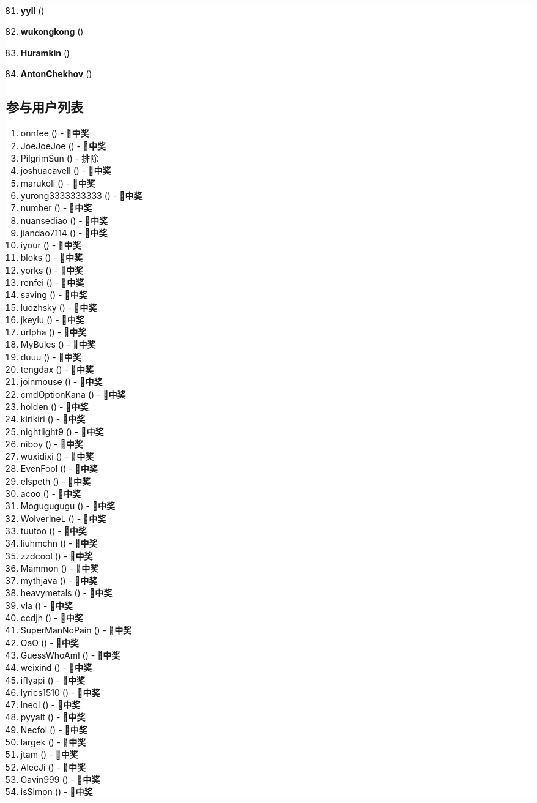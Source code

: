 81. **yyll** ()

82. **wukongkong** ()

83. **Huramkin** ()

84. **AntonChekhov** ()


## 参与用户列表

1. onnfee () - **🎉中奖**
2. JoeJoeJoe () - **🎉中奖**
3. PilgrimSun () - ~~排除~~
4. joshuacavell () - **🎉中奖**
5. marukoli () - **🎉中奖**
6. yurong3333333333 () - **🎉中奖**
7. number () - **🎉中奖**
8. nuansediao () - **🎉中奖**
9. jiandao7114 () - **🎉中奖**
10. iyour () - **🎉中奖**
11. bloks () - **🎉中奖**
12. yorks () - **🎉中奖**
13. renfei () - **🎉中奖**
14. saving () - **🎉中奖**
15. luozhsky () - **🎉中奖**
16. jkeylu () - **🎉中奖**
17. urlpha () - **🎉中奖**
18. MyBules () - **🎉中奖**
19. duuu () - **🎉中奖**
20. tengdax () - **🎉中奖**
21. joinmouse () - **🎉中奖**
22. cmdOptionKana () - **🎉中奖**
23. holden () - **🎉中奖**
24. kirikiri () - **🎉中奖**
25. nightlight9 () - **🎉中奖**
26. niboy () - **🎉中奖**
27. wuxidixi () - **🎉中奖**
28. EvenFool () - **🎉中奖**
29. elspeth () - **🎉中奖**
30. acoo () - **🎉中奖**
31. Mogugugugu () - **🎉中奖**
32. WolverineL () - **🎉中奖**
33. tuutoo () - **🎉中奖**
34. liuhmchn () - **🎉中奖**
35. zzdcool () - **🎉中奖**
36. Mammon () - **🎉中奖**
37. mythjava () - **🎉中奖**
38. heavymetals () - **🎉中奖**
39. vla () - **🎉中奖**
40. ccdjh () - **🎉中奖**
41. SuperManNoPain () - **🎉中奖**
42. OaO () - **🎉中奖**
43. GuessWhoAmI () - **🎉中奖**
44. weixind () - **🎉中奖**
45. iflyapi () - **🎉中奖**
46. lyrics1510 () - **🎉中奖**
47. lneoi () - **🎉中奖**
48. pyyalt () - **🎉中奖**
49. Necfol () - **🎉中奖**
50. largek () - **🎉中奖**
51. jtam () - **🎉中奖**
52. AlecJi () - **🎉中奖**
53. Gavin999 () - **🎉中奖**
54. isSimon () - **🎉中奖**